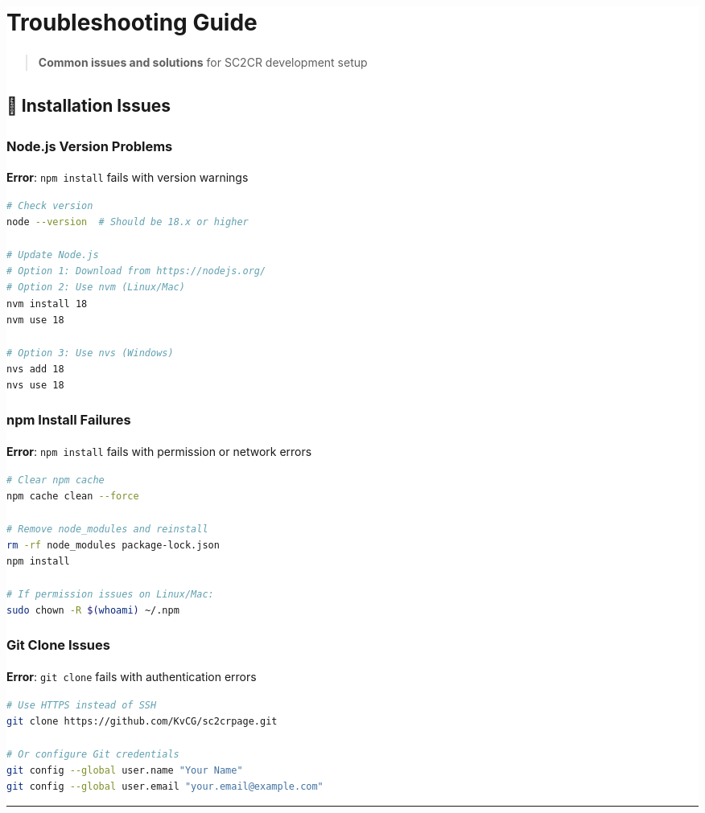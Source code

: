# Troubleshooting Guide

> **Common issues and solutions** for SC2CR development setup

## 🔧 Installation Issues

### Node.js Version Problems

**Error**: `npm install` fails with version warnings
```bash
# Check version
node --version  # Should be 18.x or higher

# Update Node.js
# Option 1: Download from https://nodejs.org/
# Option 2: Use nvm (Linux/Mac)
nvm install 18
nvm use 18

# Option 3: Use nvs (Windows)  
nvs add 18
nvs use 18
```

### npm Install Failures

**Error**: `npm install` fails with permission or network errors
```bash
# Clear npm cache
npm cache clean --force

# Remove node_modules and reinstall
rm -rf node_modules package-lock.json
npm install

# If permission issues on Linux/Mac:
sudo chown -R $(whoami) ~/.npm
```

### Git Clone Issues

**Error**: `git clone` fails with authentication errors
```bash
# Use HTTPS instead of SSH
git clone https://github.com/KvCG/sc2crpage.git

# Or configure Git credentials
git config --global user.name "Your Name"
git config --global user.email "your.email@example.com"
```

---

